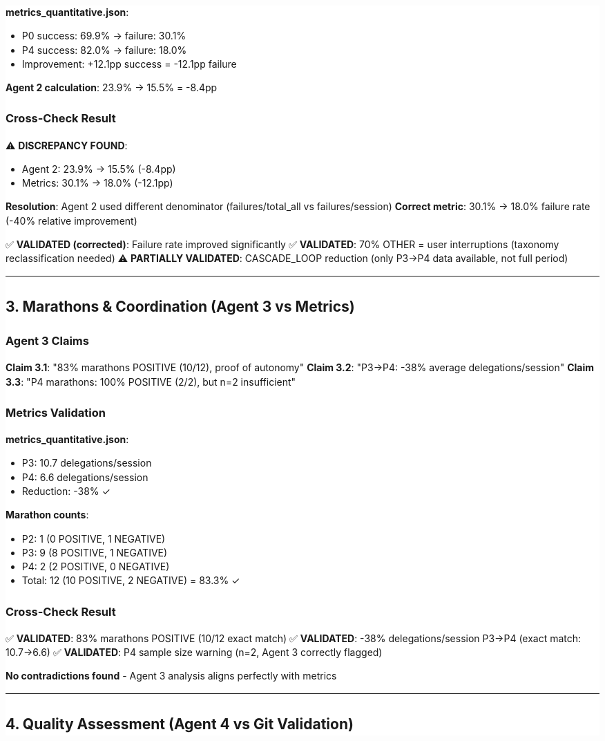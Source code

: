 **metrics_quantitative.json**:
- P0 success: 69.9% → failure: 30.1%
- P4 success: 82.0% → failure: 18.0%
- Improvement: +12.1pp success = -12.1pp failure

**Agent 2 calculation**: 23.9% → 15.5% = -8.4pp

### Cross-Check Result

⚠️ **DISCREPANCY FOUND**:
- Agent 2: 23.9% → 15.5% (-8.4pp)
- Metrics: 30.1% → 18.0% (-12.1pp)

**Resolution**: Agent 2 used different denominator (failures/total_all vs failures/session)
**Correct metric**: 30.1% → 18.0% failure rate (-40% relative improvement)

✅ **VALIDATED (corrected)**: Failure rate improved significantly
✅ **VALIDATED**: 70% OTHER = user interruptions (taxonomy reclassification needed)
⚠️ **PARTIALLY VALIDATED**: CASCADE_LOOP reduction (only P3→P4 data available, not full period)

---

## 3. Marathons & Coordination (Agent 3 vs Metrics)

### Agent 3 Claims

**Claim 3.1**: "83% marathons POSITIVE (10/12), proof of autonomy"
**Claim 3.2**: "P3→P4: -38% average delegations/session"
**Claim 3.3**: "P4 marathons: 100% POSITIVE (2/2), but n=2 insufficient"

### Metrics Validation

**metrics_quantitative.json**:
- P3: 10.7 delegations/session
- P4: 6.6 delegations/session
- Reduction: -38% ✓

**Marathon counts**:
- P2: 1 (0 POSITIVE, 1 NEGATIVE)
- P3: 9 (8 POSITIVE, 1 NEGATIVE)
- P4: 2 (2 POSITIVE, 0 NEGATIVE)
- Total: 12 (10 POSITIVE, 2 NEGATIVE) = 83.3% ✓

### Cross-Check Result

✅ **VALIDATED**: 83% marathons POSITIVE (10/12 exact match)
✅ **VALIDATED**: -38% delegations/session P3→P4 (exact match: 10.7→6.6)
✅ **VALIDATED**: P4 sample size warning (n=2, Agent 3 correctly flagged)

**No contradictions found** - Agent 3 analysis aligns perfectly with metrics

---

## 4. Quality Assessment (Agent 4 vs Git Validation)
